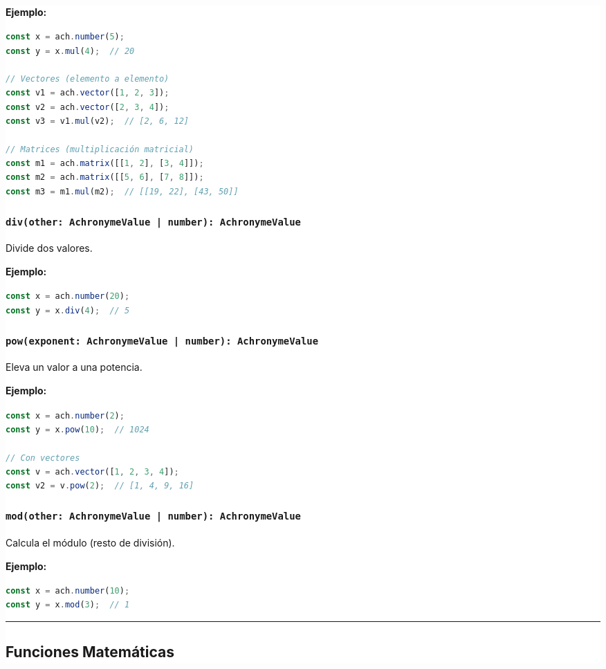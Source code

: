 **Ejemplo:**
```typescript
const x = ach.number(5);
const y = x.mul(4);  // 20

// Vectores (elemento a elemento)
const v1 = ach.vector([1, 2, 3]);
const v2 = ach.vector([2, 3, 4]);
const v3 = v1.mul(v2);  // [2, 6, 12]

// Matrices (multiplicación matricial)
const m1 = ach.matrix([[1, 2], [3, 4]]);
const m2 = ach.matrix([[5, 6], [7, 8]]);
const m3 = m1.mul(m2);  // [[19, 22], [43, 50]]
```

### `div(other: AchronymeValue | number): AchronymeValue`

Divide dos valores.

**Ejemplo:**
```typescript
const x = ach.number(20);
const y = x.div(4);  // 5
```

### `pow(exponent: AchronymeValue | number): AchronymeValue`

Eleva un valor a una potencia.

**Ejemplo:**
```typescript
const x = ach.number(2);
const y = x.pow(10);  // 1024

// Con vectores
const v = ach.vector([1, 2, 3, 4]);
const v2 = v.pow(2);  // [1, 4, 9, 16]
```

### `mod(other: AchronymeValue | number): AchronymeValue`

Calcula el módulo (resto de división).

**Ejemplo:**
```typescript
const x = ach.number(10);
const y = x.mod(3);  // 1
```

---

## Funciones Matemáticas
